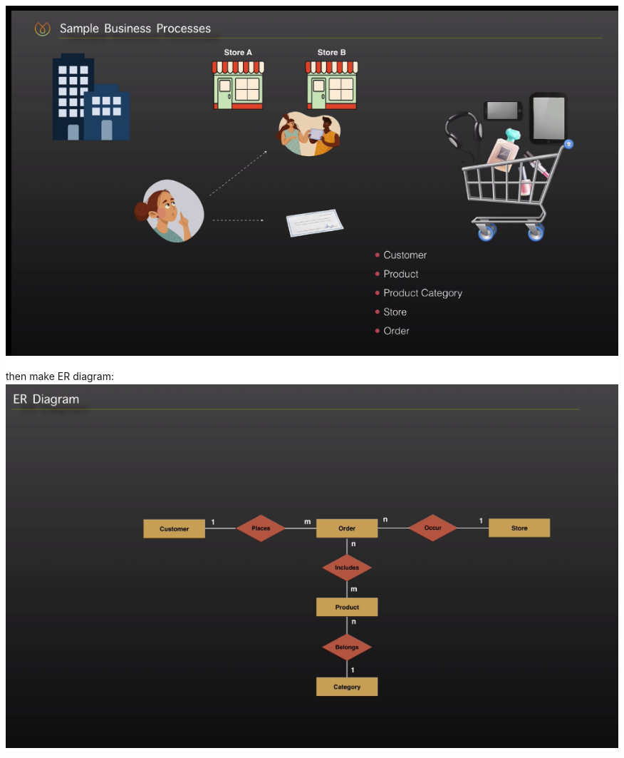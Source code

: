![business_mapping_to_er_beginning.png](images/business_mapping_to_er_beginning.png)

then make ER diagram:
![er_diagram.png](images/er_diagram.png)